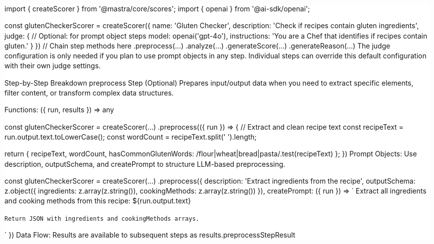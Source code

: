import { createScorer } from '@mastra/core/scores';
import { openai } from '@ai-sdk/openai';
 
const glutenCheckerScorer = createScorer({
  name: 'Gluten Checker',
  description: 'Check if recipes contain gluten ingredients',
  judge: {                    // Optional: for prompt object steps
    model: openai('gpt-4o'),
    instructions: 'You are a Chef that identifies if recipes contain gluten.'
  }
})
// Chain step methods here
.preprocess(...)
.analyze(...)
.generateScore(...)
.generateReason(...)
The judge configuration is only needed if you plan to use prompt objects in any step. Individual steps can override this default configuration with their own judge settings.

Step-by-Step Breakdown
preprocess Step (Optional)
Prepares input/output data when you need to extract specific elements, filter content, or transform complex data structures.

Functions: ({ run, results }) => any

const glutenCheckerScorer = createScorer(...)
.preprocess(({ run }) => {
  // Extract and clean recipe text
  const recipeText = run.output.text.toLowerCase();
  const wordCount = recipeText.split(' ').length;
  
  return {
    recipeText,
    wordCount,
    hasCommonGlutenWords: /flour|wheat|bread|pasta/.test(recipeText)
  };
})
Prompt Objects: Use description, outputSchema, and createPrompt to structure LLM-based preprocessing.

const glutenCheckerScorer = createScorer(...)
.preprocess({
  description: 'Extract ingredients from the recipe',
  outputSchema: z.object({
    ingredients: z.array(z.string()),
    cookingMethods: z.array(z.string())
  }),
  createPrompt: ({ run }) => `
    Extract all ingredients and cooking methods from this recipe:
    ${run.output.text}
    
    Return JSON with ingredients and cookingMethods arrays.
  `
})
Data Flow: Results are available to subsequent steps as results.preprocessStepResult
